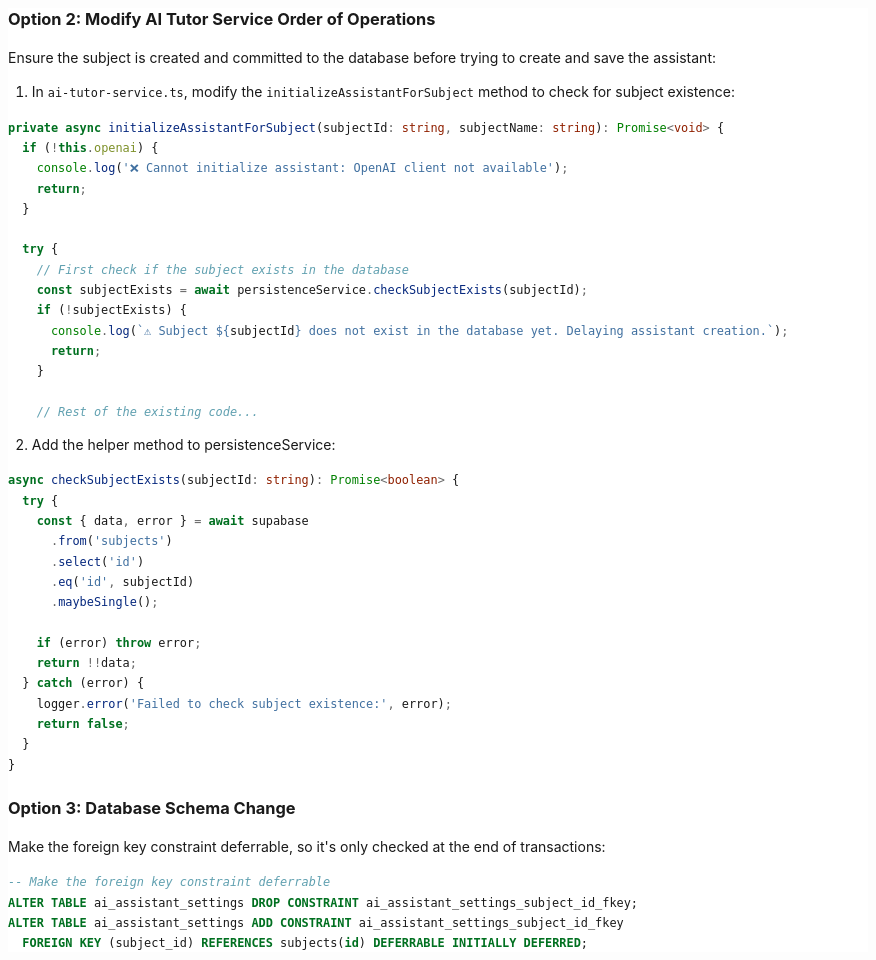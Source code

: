 ### Option 2: Modify AI Tutor Service Order of Operations

Ensure the subject is created and committed to the database before trying to create and save the assistant:

1. In `ai-tutor-service.ts`, modify the `initializeAssistantForSubject` method to check for subject existence:

```typescript
private async initializeAssistantForSubject(subjectId: string, subjectName: string): Promise<void> {
  if (!this.openai) {
    console.log('❌ Cannot initialize assistant: OpenAI client not available');
    return;
  }

  try {
    // First check if the subject exists in the database
    const subjectExists = await persistenceService.checkSubjectExists(subjectId);
    if (!subjectExists) {
      console.log(`⚠️ Subject ${subjectId} does not exist in the database yet. Delaying assistant creation.`);
      return;
    }
    
    // Rest of the existing code...
```

2. Add the helper method to persistenceService:

```typescript
async checkSubjectExists(subjectId: string): Promise<boolean> {
  try {
    const { data, error } = await supabase
      .from('subjects')
      .select('id')
      .eq('id', subjectId)
      .maybeSingle();
      
    if (error) throw error;
    return !!data;
  } catch (error) {
    logger.error('Failed to check subject existence:', error);
    return false;
  }
}
```

### Option 3: Database Schema Change

Make the foreign key constraint deferrable, so it's only checked at the end of transactions:

```sql
-- Make the foreign key constraint deferrable
ALTER TABLE ai_assistant_settings DROP CONSTRAINT ai_assistant_settings_subject_id_fkey;
ALTER TABLE ai_assistant_settings ADD CONSTRAINT ai_assistant_settings_subject_id_fkey 
  FOREIGN KEY (subject_id) REFERENCES subjects(id) DEFERRABLE INITIALLY DEFERRED;
```
